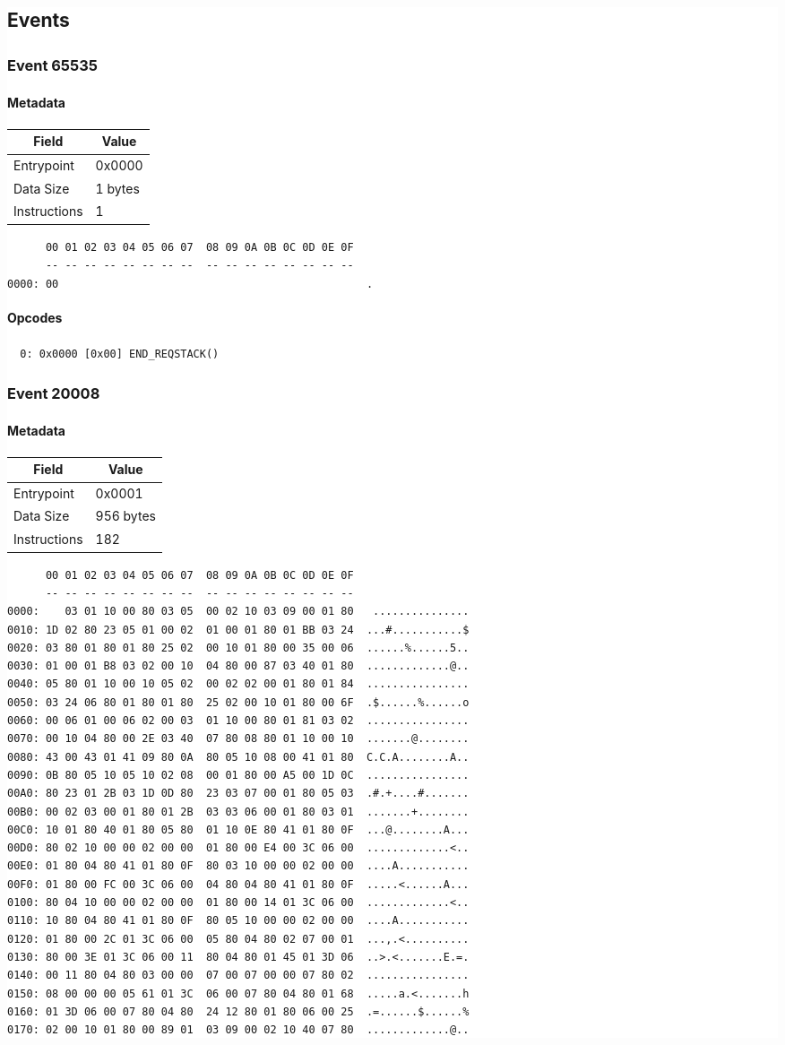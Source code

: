 ## Events

### Event 65535

#### Metadata

| Field        | Value   |
|--------------|---------|
| Entrypoint   | 0x0000  |
| Data Size    | 1 bytes |
| Instructions | 1       |

```
      00 01 02 03 04 05 06 07  08 09 0A 0B 0C 0D 0E 0F
      -- -- -- -- -- -- -- --  -- -- -- -- -- -- -- --
0000: 00                                                .               
```

#### Opcodes

```
  0: 0x0000 [0x00] END_REQSTACK()
```

### Event 20008

#### Metadata

| Field        | Value     |
|--------------|-----------|
| Entrypoint   | 0x0001    |
| Data Size    | 956 bytes |
| Instructions | 182       |

```
      00 01 02 03 04 05 06 07  08 09 0A 0B 0C 0D 0E 0F
      -- -- -- -- -- -- -- --  -- -- -- -- -- -- -- --
0000:    03 01 10 00 80 03 05  00 02 10 03 09 00 01 80   ...............
0010: 1D 02 80 23 05 01 00 02  01 00 01 80 01 BB 03 24  ...#...........$
0020: 03 80 01 80 01 80 25 02  00 10 01 80 00 35 00 06  ......%......5..
0030: 01 00 01 B8 03 02 00 10  04 80 00 87 03 40 01 80  .............@..
0040: 05 80 01 10 00 10 05 02  00 02 02 00 01 80 01 84  ................
0050: 03 24 06 80 01 80 01 80  25 02 00 10 01 80 00 6F  .$......%......o
0060: 00 06 01 00 06 02 00 03  01 10 00 80 01 81 03 02  ................
0070: 00 10 04 80 00 2E 03 40  07 80 08 80 01 10 00 10  .......@........
0080: 43 00 43 01 41 09 80 0A  80 05 10 08 00 41 01 80  C.C.A........A..
0090: 0B 80 05 10 05 10 02 08  00 01 80 00 A5 00 1D 0C  ................
00A0: 80 23 01 2B 03 1D 0D 80  23 03 07 00 01 80 05 03  .#.+....#.......
00B0: 00 02 03 00 01 80 01 2B  03 03 06 00 01 80 03 01  .......+........
00C0: 10 01 80 40 01 80 05 80  01 10 0E 80 41 01 80 0F  ...@........A...
00D0: 80 02 10 00 00 02 00 00  01 80 00 E4 00 3C 06 00  .............<..
00E0: 01 80 04 80 41 01 80 0F  80 03 10 00 00 02 00 00  ....A...........
00F0: 01 80 00 FC 00 3C 06 00  04 80 04 80 41 01 80 0F  .....<......A...
0100: 80 04 10 00 00 02 00 00  01 80 00 14 01 3C 06 00  .............<..
0110: 10 80 04 80 41 01 80 0F  80 05 10 00 00 02 00 00  ....A...........
0120: 01 80 00 2C 01 3C 06 00  05 80 04 80 02 07 00 01  ...,.<..........
0130: 80 00 3E 01 3C 06 00 11  80 04 80 01 45 01 3D 06  ..>.<.......E.=.
0140: 00 11 80 04 80 03 00 00  07 00 07 00 00 07 80 02  ................
0150: 08 00 00 00 05 61 01 3C  06 00 07 80 04 80 01 68  .....a.<.......h
0160: 01 3D 06 00 07 80 04 80  24 12 80 01 80 06 00 25  .=......$......%
0170: 02 00 10 01 80 00 89 01  03 09 00 02 10 40 07 80  .............@..
```